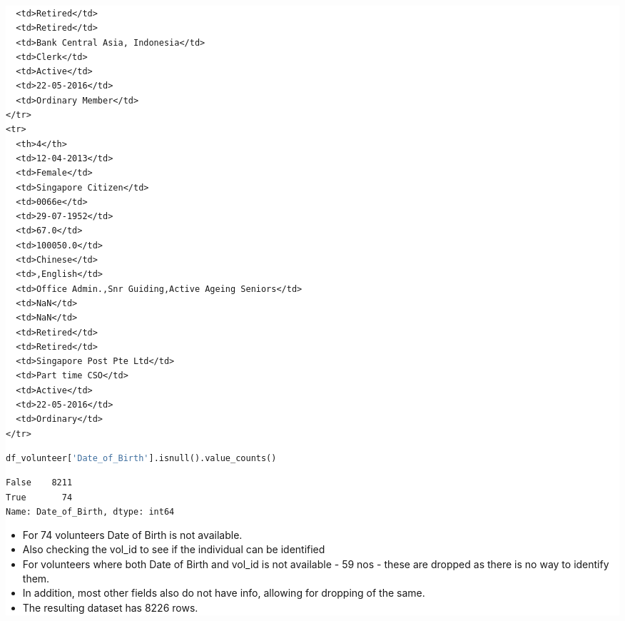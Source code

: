       <td>Retired</td>
      <td>Retired</td>
      <td>Bank Central Asia, Indonesia</td>
      <td>Clerk</td>
      <td>Active</td>
      <td>22-05-2016</td>
      <td>Ordinary Member</td>
    </tr>
    <tr>
      <th>4</th>
      <td>12-04-2013</td>
      <td>Female</td>
      <td>Singapore Citizen</td>
      <td>0066e</td>
      <td>29-07-1952</td>
      <td>67.0</td>
      <td>100050.0</td>
      <td>Chinese</td>
      <td>,English</td>
      <td>Office Admin.,Snr Guiding,Active Ageing Seniors</td>
      <td>NaN</td>
      <td>NaN</td>
      <td>Retired</td>
      <td>Retired</td>
      <td>Singapore Post Pte Ltd</td>
      <td>Part time CSO</td>
      <td>Active</td>
      <td>22-05-2016</td>
      <td>Ordinary</td>
    </tr>
  </tbody>
</table>
</div>




```python
df_volunteer['Date_of_Birth'].isnull().value_counts()
```




    False    8211
    True       74
    Name: Date_of_Birth, dtype: int64



- For 74 volunteers Date of Birth is not available.
- Also checking the vol_id to see if the individual can be identified
- For volunteers where both Date of Birth and vol_id is not available - 59 nos - these are dropped as there is no way to identify them.
- In addition, most other fields also do not have info, allowing for dropping of the same.
- The resulting dataset has 8226 rows.
